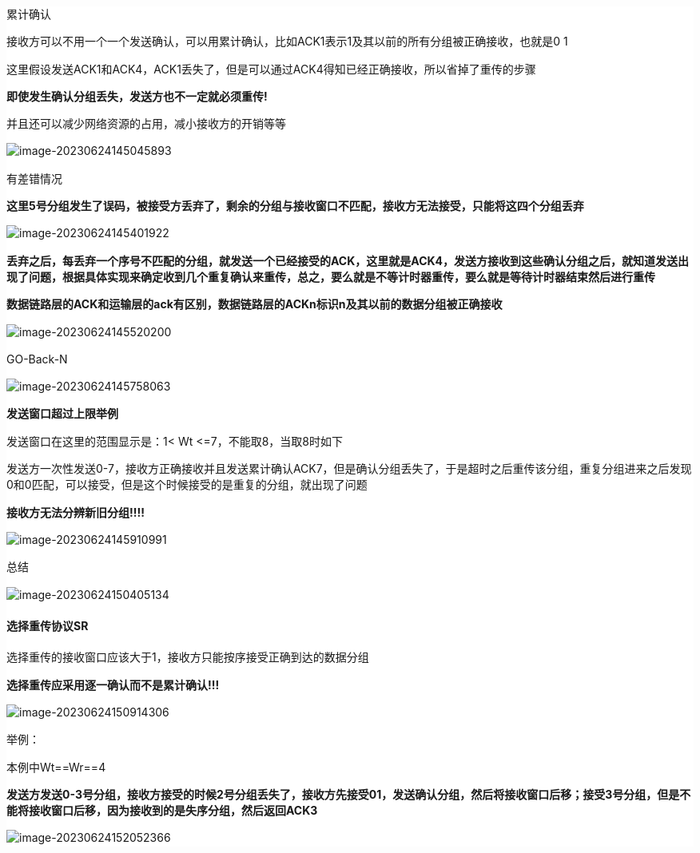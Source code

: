 累计确认

接收方可以不用一个一个发送确认，可以用累计确认，比如ACK1表示1及其以前的所有分组被正确接收，也就是0 1

这里假设发送ACK1和ACK4，ACK1丢失了，但是可以通过ACK4得知已经正确接收，所以省掉了重传的步骤

**即使发生确认分组丢失，发送方也不一定就必须重传!**

并且还可以减少网络资源的占用，减小接收方的开销等等

![image-20230624145045893](https://img-blog.csdnimg.cn/f8b310dd30a040b8af05acb340f6b716.png)

有差错情况

**这里5号分组发生了误码，被接受方丢弃了，剩余的分组与接收窗口不匹配，接收方无法接受，只能将这四个分组丢弃**

![image-20230624145401922](https://img-blog.csdnimg.cn/d906140438814919b1d6fdf20d1bec15.png)

**丢弃之后，每丢弃一个序号不匹配的分组，就发送一个已经接受的ACK，这里就是ACK4，发送方接收到这些确认分组之后，就知道发送出现了问题，根据具体实现来确定收到几个重复确认来重传，总之，要么就是不等计时器重传，要么就是等待计时器结束然后进行重传**

**数据链路层的ACK和运输层的ack有区别，数据链路层的ACKn标识n及其以前的数据分组被正确接收**

![image-20230624145520200](https://img-blog.csdnimg.cn/70dd89d7574b4848904e4dfcd17d06fd.png)

GO-Back-N

![image-20230624145758063](https://img-blog.csdnimg.cn/20ff70521b0d4afda0470e128bd58c02.png)

**发送窗口超过上限举例**

发送窗口在这里的范围显示是：1< Wt <=7，不能取8，当取8时如下

发送方一次性发送0-7，接收方正确接收并且发送累计确认ACK7，但是确认分组丢失了，于是超时之后重传该分组，重复分组进来之后发现0和0匹配，可以接受，但是这个时候接受的是重复的分组，就出现了问题

**接收方无法分辨新旧分组!!!!**

![image-20230624145910991](https://img-blog.csdnimg.cn/39f2462c035f49a1b33e24cd229f4f56.png)

总结

![image-20230624150405134](https://img-blog.csdnimg.cn/46fa106b439a4b419228267d857586ca.png)

#### 选择重传协议SR

选择重传的接收窗口应该大于1，接收方只能按序接受正确到达的数据分组

**选择重传应采用逐一确认而不是累计确认!!!**

![image-20230624150914306](https://img-blog.csdnimg.cn/57d31d138cb64b36b0e9fcfa18d30336.png)

举例：

本例中Wt==Wr==4

**发送方发送0-3号分组，接收方接受的时候2号分组丢失了，接收方先接受01，发送确认分组，然后将接收窗口后移；接受3号分组，但是不能将接收窗口后移，因为接收到的是失序分组，然后返回ACK3**

![image-20230624152052366](https://img-blog.csdnimg.cn/632b9e796e9040d291371a0b7547d2b0.png)
